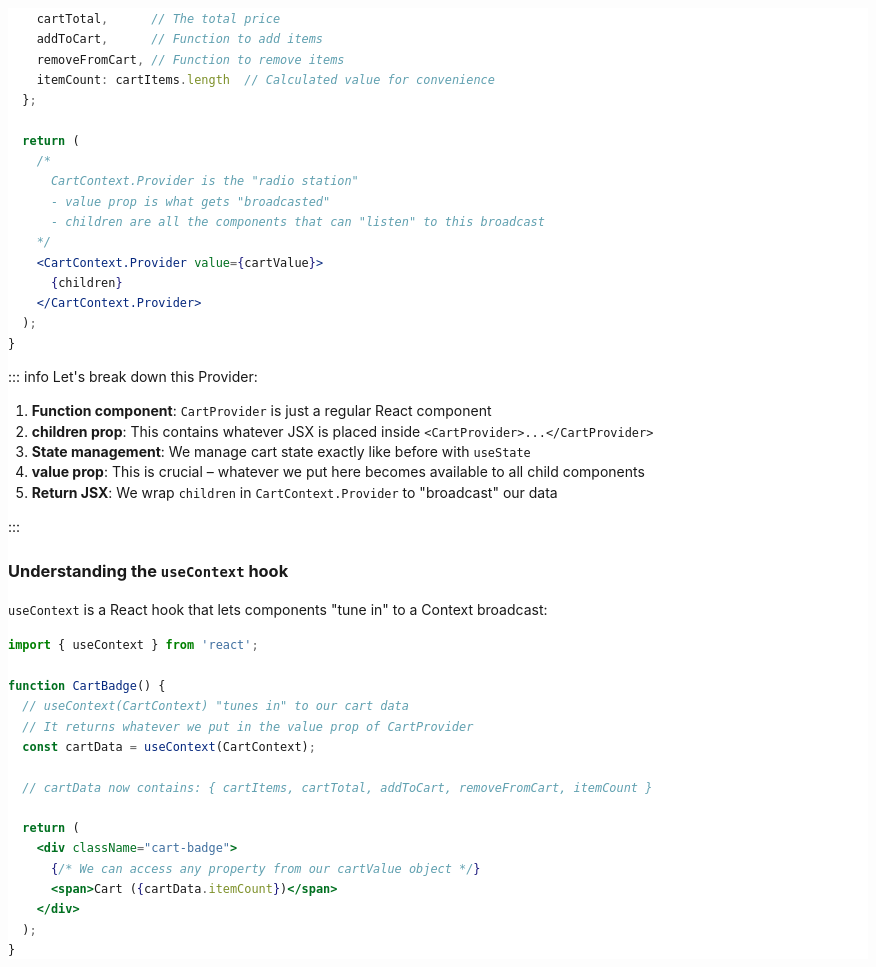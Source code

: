 ```jsx :collapsed-lines
    cartTotal,      // The total price
    addToCart,      // Function to add items
    removeFromCart, // Function to remove items
    itemCount: cartItems.length  // Calculated value for convenience
  };

  return (
    /* 
      CartContext.Provider is the "radio station"
      - value prop is what gets "broadcasted"
      - children are all the components that can "listen" to this broadcast
    */
    <CartContext.Provider value={cartValue}>
      {children}
    </CartContext.Provider>
  );
}
```

::: info Let's break down this Provider:

1. **Function component**: `CartProvider` is just a regular React component
2. **children prop**: This contains whatever JSX is placed inside `<CartProvider>...</CartProvider>`
3. **State management**: We manage cart state exactly like before with `useState`
4. **value prop**: This is crucial – whatever we put here becomes available to all child components
5. **Return JSX**: We wrap `children` in `CartContext.Provider` to "broadcast" our data

:::

### Understanding the `useContext` hook

`useContext` is a React hook that lets components "tune in" to a Context broadcast:

```jsx :collapsed-lines
import { useContext } from 'react';

function CartBadge() {
  // useContext(CartContext) "tunes in" to our cart data
  // It returns whatever we put in the value prop of CartProvider
  const cartData = useContext(CartContext);

  // cartData now contains: { cartItems, cartTotal, addToCart, removeFromCart, itemCount }

  return (
    <div className="cart-badge">
      {/* We can access any property from our cartValue object */}
      <span>Cart ({cartData.itemCount})</span>
    </div>
  );
}
```

